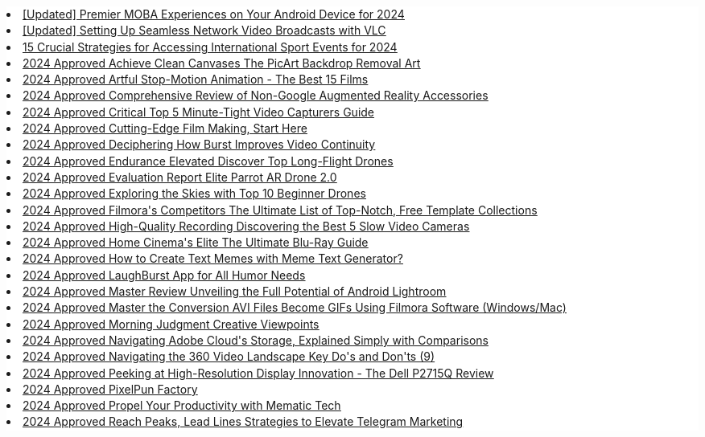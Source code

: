<li><a href="https://screen-mirroring-recording.techidaily.com/updated-premier-moba-experiences-on-your-android-device-for-2024/"><u>[Updated] Premier MOBA Experiences on Your Android Device for 2024</u></a></li>
<li><a href="https://extra-support.techidaily.com/updated-setting-up-seamless-network-video-broadcasts-with-vlc/"><u>[Updated] Setting Up Seamless Network Video Broadcasts with VLC</u></a></li>
<li><a href="https://fox-cloud.techidaily.com/15-crucial-strategies-for-accessing-international-sport-events-for-2024/"><u>15 Crucial Strategies for Accessing International Sport Events for 2024</u></a></li>
<li><a href="https://fox-cloud.techidaily.com/2024-approved-achieve-clean-canvases-the-picart-backdrop-removal-art/"><u>2024 Approved  Achieve Clean Canvases  The PicArt Backdrop Removal Art</u></a></li>
<li><a href="https://fox-cloud.techidaily.com/2024-approved-artful-stop-motion-animation-the-best-15-films/"><u>2024 Approved  Artful Stop-Motion Animation - The Best 15 Films</u></a></li>
<li><a href="https://fox-cloud.techidaily.com/2024-approved-comprehensive-review-of-non-google-augmented-reality-accessories/"><u>2024 Approved  Comprehensive Review of Non-Google Augmented Reality Accessories</u></a></li>
<li><a href="https://fox-cloud.techidaily.com/2024-approved-critical-top-5-minute-tight-video-capturers-guide/"><u>2024 Approved  Critical Top 5 Minute-Tight Video Capturers Guide</u></a></li>
<li><a href="https://fox-cloud.techidaily.com/2024-approved-cutting-edge-film-making-start-here/"><u>2024 Approved  Cutting-Edge Film Making, Start Here</u></a></li>
<li><a href="https://fox-cloud.techidaily.com/2024-approved-deciphering-how-burst-improves-video-continuity/"><u>2024 Approved  Deciphering How Burst Improves Video Continuity</u></a></li>
<li><a href="https://fox-cloud.techidaily.com/2024-approved-endurance-elevated-discover-top-long-flight-drones/"><u>2024 Approved  Endurance Elevated  Discover Top Long-Flight Drones</u></a></li>
<li><a href="https://fox-cloud.techidaily.com/2024-approved-evaluation-report-elite-parrot-ar-drone-20/"><u>2024 Approved  Evaluation Report  Elite Parrot AR Drone 2.0</u></a></li>
<li><a href="https://fox-cloud.techidaily.com/2024-approved-exploring-the-skies-with-top-10-beginner-drones/"><u>2024 Approved  Exploring the Skies with Top 10 Beginner Drones</u></a></li>
<li><a href="https://fox-cloud.techidaily.com/2024-approved-filmoras-competitors-the-ultimate-list-of-top-notch-free-template-collections/"><u>2024 Approved  Filmora's Competitors  The Ultimate List of Top-Notch, Free Template Collections</u></a></li>
<li><a href="https://fox-cloud.techidaily.com/2024-approved-high-quality-recording-discovering-the-best-5-slow-video-cameras/"><u>2024 Approved  High-Quality Recording  Discovering the Best 5 Slow Video Cameras</u></a></li>
<li><a href="https://fox-cloud.techidaily.com/2024-approved-home-cinemas-elite-the-ultimate-blu-ray-guide/"><u>2024 Approved  Home Cinema's Elite  The Ultimate Blu-Ray Guide</u></a></li>
<li><a href="https://fox-cloud.techidaily.com/2024-approved-how-to-create-text-memes-with-meme-text-generator/"><u>2024 Approved  How to Create Text Memes with Meme Text Generator?</u></a></li>
<li><a href="https://fox-cloud.techidaily.com/2024-approved-laughburst-app-for-all-humor-needs/"><u>2024 Approved  LaughBurst App for All Humor Needs</u></a></li>
<li><a href="https://fox-cloud.techidaily.com/2024-approved-master-review-unveiling-the-full-potential-of-android-lightroom/"><u>2024 Approved  Master Review  Unveiling the Full Potential of Android Lightroom</u></a></li>
<li><a href="https://fox-cloud.techidaily.com/2024-approved-master-the-conversion-avi-files-become-gifs-using-filmora-software-windowsmac/"><u>2024 Approved  Master the Conversion  AVI Files Become GIFs Using Filmora Software (Windows/Mac)</u></a></li>
<li><a href="https://fox-cloud.techidaily.com/2024-approved-morning-judgment-creative-viewpoints/"><u>2024 Approved  Morning Judgment  Creative Viewpoints</u></a></li>
<li><a href="https://fox-cloud.techidaily.com/2024-approved-navigating-adobe-clouds-storage-explained-simply-with-comparisons/"><u>2024 Approved  Navigating Adobe Cloud's Storage, Explained Simply with Comparisons</u></a></li>
<li><a href="https://extra-guidance.techidaily.com/2024-approved-navigating-the-360-video-landscape-key-dos-and-donts-9/"><u>2024 Approved  Navigating the 360 Video Landscape  Key Do's and Don'ts (9)</u></a></li>
<li><a href="https://fox-cloud.techidaily.com/2024-approved-peeking-at-high-resolution-display-innovation-the-dell-p2715q-review/"><u>2024 Approved  Peeking at High-Resolution Display Innovation - The Dell P2715Q Review</u></a></li>
<li><a href="https://fox-cloud.techidaily.com/2024-approved-pixelpun-factory/"><u>2024 Approved  PixelPun Factory</u></a></li>
<li><a href="https://fox-cloud.techidaily.com/2024-approved-propel-your-productivity-with-mematic-tech/"><u>2024 Approved  Propel Your Productivity with Mematic Tech</u></a></li>
<li><a href="https://fox-cloud.techidaily.com/2024-approved-reach-peaks-lead-lines-strategies-to-elevate-telegram-marketing/"><u>2024 Approved  Reach Peaks, Lead Lines  Strategies to Elevate Telegram Marketing</u></a></li>